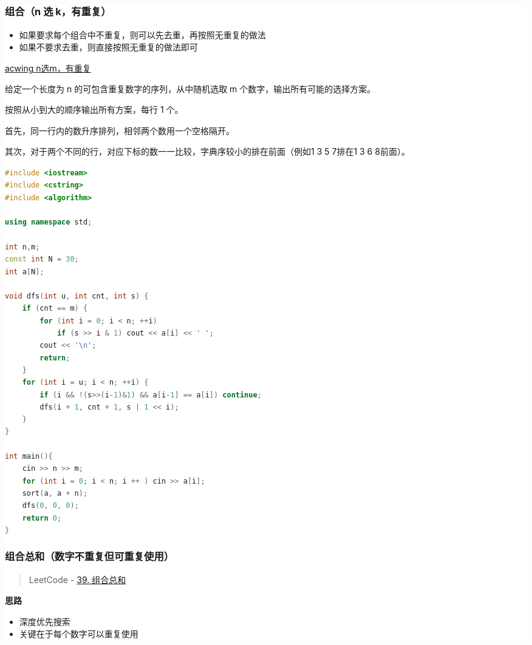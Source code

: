 ### 组合（n 选 k，有重复）

- 如果要求每个组合中不重复，则可以先去重，再按照无重复的做法
- 如果不要求去重，则直接按照无重复的做法即可

[acwing n选m，有重复](https://www.acwing.com/problem/content/1575/)

给定一个长度为 n 的可包含重复数字的序列，从中随机选取 m 个数字，输出所有可能的选择方案。

按照从小到大的顺序输出所有方案，每行 1 个。

首先，同一行内的数升序排列，相邻两个数用一个空格隔开。

其次，对于两个不同的行，对应下标的数一一比较，字典序较小的排在前面（例如1 3 5 7排在1 3 6 8前面）。


```c++
#include <iostream>
#include <cstring>
#include <algorithm>

using namespace std;

int n,m;
const int N = 30;
int a[N];

void dfs(int u, int cnt, int s) {
    if (cnt == m) {
        for (int i = 0; i < n; ++i) 
            if (s >> i & 1) cout << a[i] << ' ';
        cout << '\n';
        return;
    }
    for (int i = u; i < n; ++i) {
        if (i && !(s>>(i-1)&1) && a[i-1] == a[i]) continue;
        dfs(i + 1, cnt + 1, s | 1 << i);
    }
}

int main(){
    cin >> n >> m;
    for (int i = 0; i < n; i ++ ) cin >> a[i];
    sort(a, a + n);
    dfs(0, 0, 0);
    return 0;
}
```


### 组合总和（数字不重复但可重复使用）
> LeetCode - [39. 组合总和](https://leetcode-cn.com/problems/combination-sum/description/)

**思路**
- 深度优先搜索
- 关键在于每个数字可以重复使用
